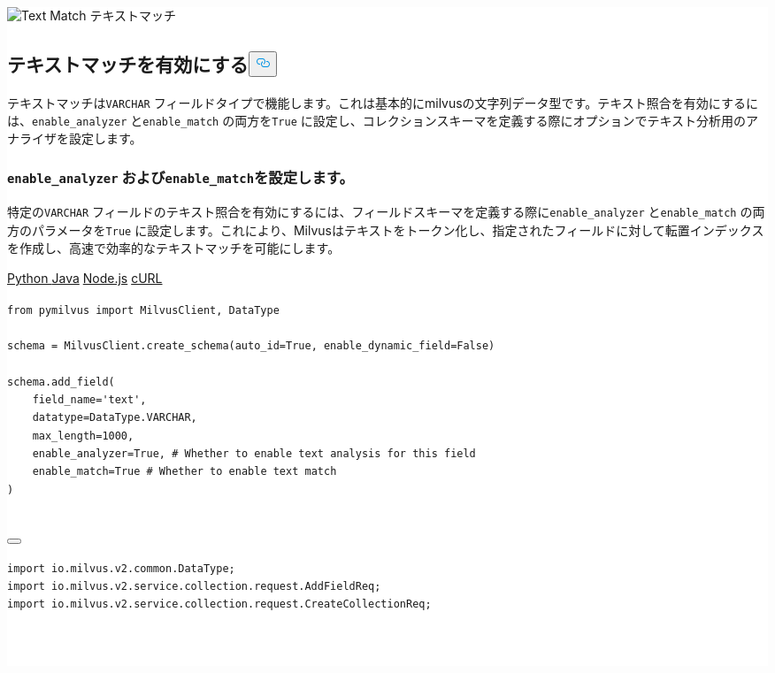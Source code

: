    <span class="img-wrapper"> <img translate="no" src="/docs/v2.5.x/assets/keyword-match.png" alt="Text Match" class="doc-image" id="text-match" />
   </span> <span class="img-wrapper"> <span>テキストマッチ</span> </span></p>
<h2 id="Enable-text-match" class="common-anchor-header">テキストマッチを有効にする<button data-href="#Enable-text-match" class="anchor-icon" translate="no">
      <svg translate="no"
        aria-hidden="true"
        focusable="false"
        height="20"
        version="1.1"
        viewBox="0 0 16 16"
        width="16"
      >
        <path
          fill="#0092E4"
          fill-rule="evenodd"
          d="M4 9h1v1H4c-1.5 0-3-1.69-3-3.5S2.55 3 4 3h4c1.45 0 3 1.69 3 3.5 0 1.41-.91 2.72-2 3.25V8.59c.58-.45 1-1.27 1-2.09C10 5.22 8.98 4 8 4H4c-.98 0-2 1.22-2 2.5S3 9 4 9zm9-3h-1v1h1c1 0 2 1.22 2 2.5S13.98 12 13 12H9c-.98 0-2-1.22-2-2.5 0-.83.42-1.64 1-2.09V6.25c-1.09.53-2 1.84-2 3.25C6 11.31 7.55 13 9 13h4c1.45 0 3-1.69 3-3.5S14.5 6 13 6z"
        ></path>
      </svg>
    </button></h2><p>テキストマッチは<code translate="no">VARCHAR</code> フィールドタイプで機能します。これは基本的にmilvusの文字列データ型です。テキスト照合を有効にするには、<code translate="no">enable_analyzer</code> と<code translate="no">enable_match</code> の両方を<code translate="no">True</code> に設定し、コレクションスキーマを定義する際にオプションでテキスト分析用のアナライザを設定します。</p>
<h3 id="Set-enableanalyzer-and-enablematch​" class="common-anchor-header"><code translate="no">enable_analyzer</code> および<code translate="no">enable_match</code>を設定します。</h3><p>特定の<code translate="no">VARCHAR</code> フィールドのテキスト照合を有効にするには、フィールドスキーマを定義する際に<code translate="no">enable_analyzer</code> と<code translate="no">enable_match</code> の両方のパラメータを<code translate="no">True</code> に設定します。これにより、Milvusはテキストをトークン化し、指定されたフィールドに対して転置インデックスを作成し、高速で効率的なテキストマッチを可能にします。</p>
<div class="multipleCode">
   <a href="#python">Python </a> <a href="#java">Java</a> <a href="#javascript">Node.js</a> <a href="#curl">cURL</a></div>
<pre><code translate="no" class="language-python"><span class="hljs-keyword">from</span> pymilvus <span class="hljs-keyword">import</span> MilvusClient, DataType​
​
schema = MilvusClient.create_schema(auto_id=<span class="hljs-literal">True</span>, enable_dynamic_field=<span class="hljs-literal">False</span>)​
​
schema.add_field(​
    field_name=<span class="hljs-string">&#x27;text&#x27;</span>, ​
    datatype=DataType.VARCHAR, ​
    max_length=<span class="hljs-number">1000</span>, ​
    enable_analyzer=<span class="hljs-literal">True</span>, <span class="hljs-comment"># Whether to enable text analysis for this field​</span>
    enable_match=<span class="hljs-literal">True</span> <span class="hljs-comment"># Whether to enable text match​</span>
)​

<button class="copy-code-btn"></button></code></pre>
<pre><code translate="no" class="language-java"><span class="hljs-keyword">import</span> io.milvus.v2.common.DataType;
<span class="hljs-keyword">import</span> io.milvus.v2.service.collection.request.AddFieldReq;
<span class="hljs-keyword">import</span> io.milvus.v2.service.collection.request.CreateCollectionReq;
